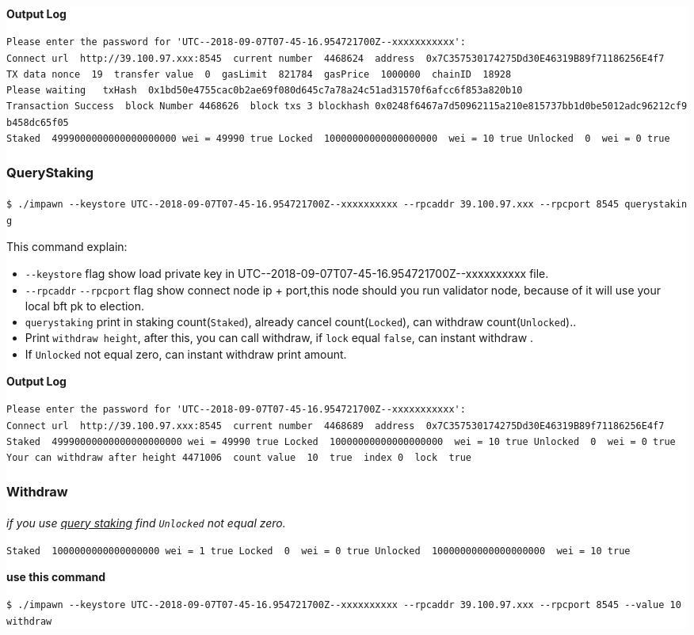 **Output Log**
```shell
Please enter the password for 'UTC--2018-09-07T07-45-16.954721700Z--xxxxxxxxxxx': 
Connect url  http://39.100.97.xxx:8545  current number  4468624  address  0x7C357530174275Dd30E46319B89f71186256E4f7
TX data nonce  19  transfer value  0  gasLimit  821784  gasPrice  1000000  chainID  18928
Please waiting   txHash  0x1bd50e4755cac0b2ae69f080d645c7a78a24c51ad31570f6afcc6f853a820b10
Transaction Success  block Number 4468626  block txs 3 blockhash 0x0248f6467a7d50962115a210e815737bb1d0be5012adc96212cf9b458dc65f05
Staked  4999000000000000000000 wei = 49990 true Locked  10000000000000000000  wei = 10 true Unlocked  0  wei = 0 true
```

### QueryStaking

```
$ ./impawn --keystore UTC--2018-09-07T07-45-16.954721700Z--xxxxxxxxxx --rpcaddr 39.100.97.xxx --rpcport 8545 querystaking

```

This command explain:
 * `--keystore` flag show load private key in UTC--2018-09-07T07-45-16.954721700Z--xxxxxxxxxx file.
 * `--rpcaddr` `--rpcport` flag show connect node ip + port,this node should you run validator node, because of it will use your local bft pk to election.
 * `querystaking`  print in staking count(`Staked`), already cancel count(`Locked`), can withdraw count(`Unlocked`)..
 * Print `withdraw height`, after this, you can call withdraw, if `lock` equal `false`, can instant withdraw . 
 * If `Unlocked` not equal zero, can instant withdraw print amount.
 
**Output Log**
```shell
Please enter the password for 'UTC--2018-09-07T07-45-16.954721700Z--xxxxxxxxxxx': 
Connect url  http://39.100.97.xxx:8545  current number  4468689  address  0x7C357530174275Dd30E46319B89f71186256E4f7
Staked  49990000000000000000000 wei = 49990 true Locked  10000000000000000000  wei = 10 true Unlocked  0  wei = 0 true
Your can withdraw after height 4471006  count value  10  true  index 0  lock  true
```

### Withdraw

*if you use [query staking](#QueryStaking) find `Unlocked` not equal zero.*
```shell
Staked  1000000000000000000 wei = 1 true Locked  0  wei = 0 true Unlocked  10000000000000000000  wei = 10 true
```
**use this command**
```
$ ./impawn --keystore UTC--2018-09-07T07-45-16.954721700Z--xxxxxxxxxx --rpcaddr 39.100.97.xxx --rpcport 8545 --value 10 withdraw

```
